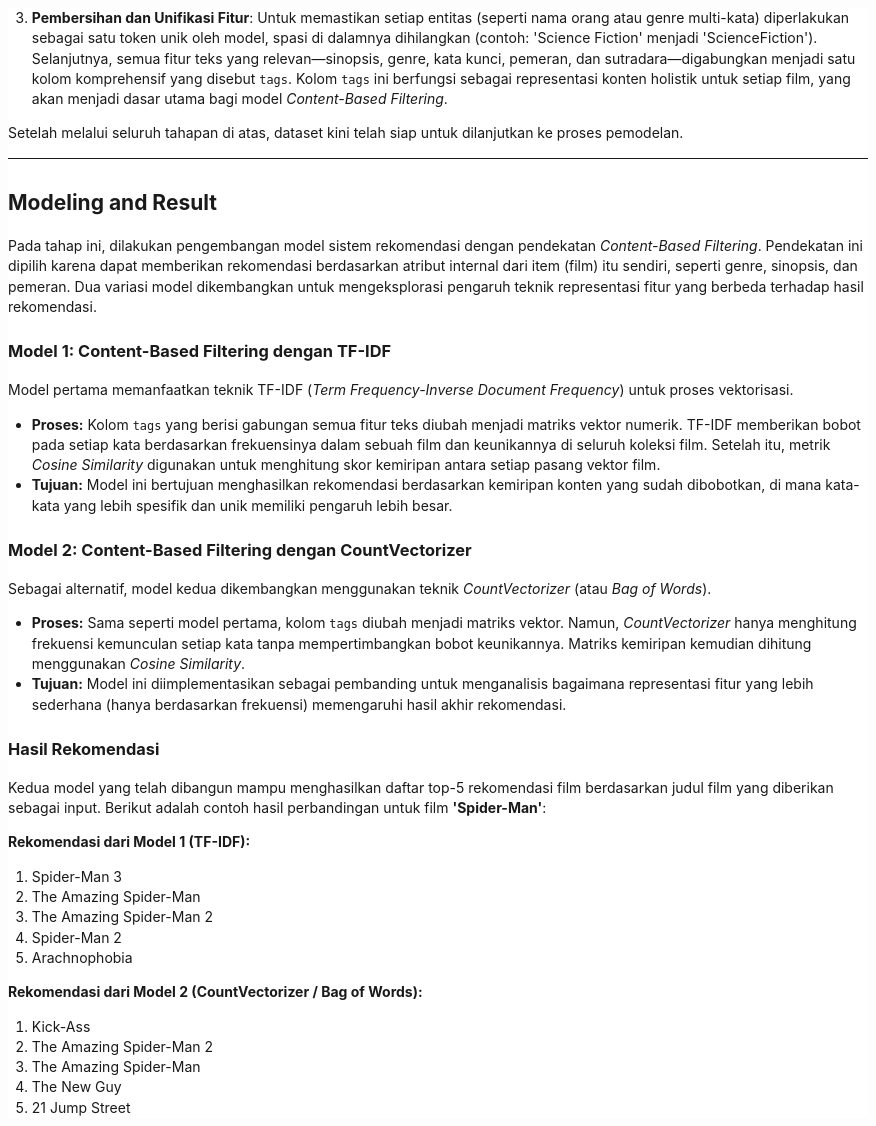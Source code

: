 3.  **Pembersihan dan Unifikasi Fitur**: Untuk memastikan setiap entitas (seperti nama orang atau genre multi-kata) diperlakukan sebagai satu token unik oleh model, spasi di dalamnya dihilangkan (contoh: 'Science Fiction' menjadi 'ScienceFiction'). Selanjutnya, semua fitur teks yang relevan—sinopsis, genre, kata kunci, pemeran, dan sutradara—digabungkan menjadi satu kolom komprehensif yang disebut `tags`. Kolom `tags` ini berfungsi sebagai representasi konten holistik untuk setiap film, yang akan menjadi dasar utama bagi model *Content-Based Filtering*.

Setelah melalui seluruh tahapan di atas, dataset kini telah siap untuk dilanjutkan ke proses pemodelan.

---

## Modeling and Result

Pada tahap ini, dilakukan pengembangan model sistem rekomendasi dengan pendekatan *Content-Based Filtering*. Pendekatan ini dipilih karena dapat memberikan rekomendasi berdasarkan atribut internal dari item (film) itu sendiri, seperti genre, sinopsis, dan pemeran. Dua variasi model dikembangkan untuk mengeksplorasi pengaruh teknik representasi fitur yang berbeda terhadap hasil rekomendasi.

### Model 1: Content-Based Filtering dengan TF-IDF
Model pertama memanfaatkan teknik TF-IDF (*Term Frequency-Inverse Document Frequency*) untuk proses vektorisasi.
- **Proses:** Kolom `tags` yang berisi gabungan semua fitur teks diubah menjadi matriks vektor numerik. TF-IDF memberikan bobot pada setiap kata berdasarkan frekuensinya dalam sebuah film dan keunikannya di seluruh koleksi film. Setelah itu, metrik *Cosine Similarity* digunakan untuk menghitung skor kemiripan antara setiap pasang vektor film.
- **Tujuan:** Model ini bertujuan menghasilkan rekomendasi berdasarkan kemiripan konten yang sudah dibobotkan, di mana kata-kata yang lebih spesifik dan unik memiliki pengaruh lebih besar.

### Model 2: Content-Based Filtering dengan CountVectorizer
Sebagai alternatif, model kedua dikembangkan menggunakan teknik *CountVectorizer* (atau *Bag of Words*).
- **Proses:** Sama seperti model pertama, kolom `tags` diubah menjadi matriks vektor. Namun, *CountVectorizer* hanya menghitung frekuensi kemunculan setiap kata tanpa mempertimbangkan bobot keunikannya. Matriks kemiripan kemudian dihitung menggunakan *Cosine Similarity*.
- **Tujuan:** Model ini diimplementasikan sebagai pembanding untuk menganalisis bagaimana representasi fitur yang lebih sederhana (hanya berdasarkan frekuensi) memengaruhi hasil akhir rekomendasi.

### Hasil Rekomendasi
Kedua model yang telah dibangun mampu menghasilkan daftar top-5 rekomendasi film berdasarkan judul film yang diberikan sebagai input. Berikut adalah contoh hasil perbandingan untuk film **'Spider-Man'**:

**Rekomendasi dari Model 1 (TF-IDF):**
1.  Spider-Man 3
2.  The Amazing Spider-Man
3.  The Amazing Spider-Man 2
4.  Spider-Man 2
5.  Arachnophobia

**Rekomendasi dari Model 2 (CountVectorizer / Bag of Words):**
1.  Kick-Ass
2.  The Amazing Spider-Man 2
3.  The Amazing Spider-Man
4.  The New Guy
5.  21 Jump Street
